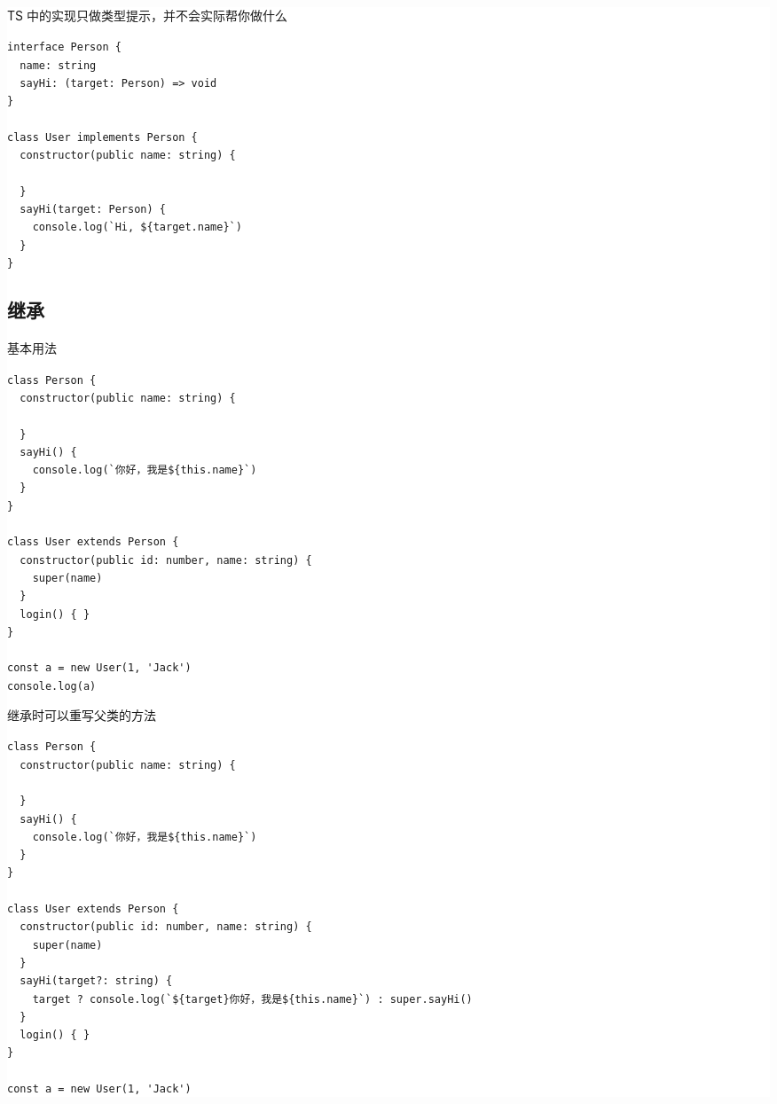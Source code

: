 TS 中的实现只做类型提示，并不会实际帮你做什么

```tsx
interface Person {
  name: string
  sayHi: (target: Person) => void
}

class User implements Person {
  constructor(public name: string) {

  }
  sayHi(target: Person) {
    console.log(`Hi, ${target.name}`)
  }
}
```

## 继承

基本用法

```tsx
class Person {
  constructor(public name: string) {

  }
  sayHi() {
    console.log(`你好，我是${this.name}`)
  }
}

class User extends Person {
  constructor(public id: number, name: string) {
    super(name)
  }
  login() { }
}

const a = new User(1, 'Jack')
console.log(a)
```

继承时可以重写父类的方法

```tsx
class Person {
  constructor(public name: string) {

  }
  sayHi() {
    console.log(`你好，我是${this.name}`)
  }
}

class User extends Person {
  constructor(public id: number, name: string) {
    super(name)
  }
  sayHi(target?: string) {
    target ? console.log(`${target}你好，我是${this.name}`) : super.sayHi()
  }
  login() { }
}

const a = new User(1, 'Jack')
```
